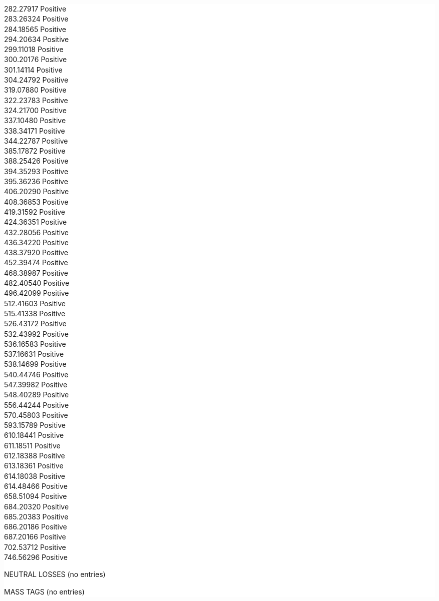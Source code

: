 282.27917                     Positive             
283.26324                     Positive             
284.18565                     Positive             
294.20634                     Positive             
299.11018                     Positive             
300.20176                     Positive             
301.14114                     Positive             
304.24792                     Positive             
319.07880                     Positive             
322.23783                     Positive             
324.21700                     Positive             
337.10480                     Positive             
338.34171                     Positive             
344.22787                     Positive             
385.17872                     Positive             
388.25426                     Positive             
394.35293                     Positive             
395.36236                     Positive             
406.20290                     Positive             
408.36853                     Positive             
419.31592                     Positive             
424.36351                     Positive             
432.28056                     Positive             
436.34220                     Positive             
438.37920                     Positive             
452.39474                     Positive             
468.38987                     Positive             
482.40540                     Positive             
496.42099                     Positive             
512.41603                     Positive             
515.41338                     Positive             
526.43172                     Positive             
532.43992                     Positive             
536.16583                     Positive             
537.16631                     Positive             
538.14699                     Positive             
540.44746                     Positive             
547.39982                     Positive             
548.40289                     Positive             
556.44244                     Positive             
570.45803                     Positive             
593.15789                     Positive             
610.18441                     Positive             
611.18511                     Positive             
612.18388                     Positive             
613.18361                     Positive             
614.18038                     Positive             
614.48466                     Positive             
658.51094                     Positive             
684.20320                     Positive             
685.20383                     Positive             
686.20186                     Positive             
687.20166                     Positive             
702.53712                     Positive             
746.56296                     Positive             
 
NEUTRAL LOSSES
   (no entries)
 
MASS TAGS
   (no entries)
